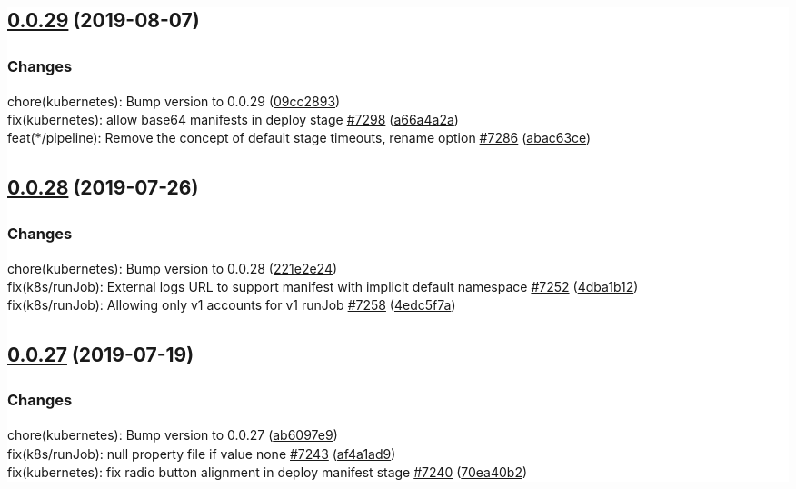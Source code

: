 

## [0.0.29](https://www.github.com/spinnaker/deck/compare/221e2e24d6d308a72970e1097f0ba68fa474dc37...09cc2893e5c73ac56cbe3874ef6d2de6ed3f68b4) (2019-08-07)


### Changes

chore(kubernetes): Bump version to 0.0.29 ([09cc2893](https://github.com/spinnaker/deck/commit/09cc2893e5c73ac56cbe3874ef6d2de6ed3f68b4))  
fix(kubernetes): allow base64 manifests in deploy stage [#7298](https://github.com/spinnaker/deck/pull/7298) ([a66a4a2a](https://github.com/spinnaker/deck/commit/a66a4a2a4dec671a185615e3457ed46a942569b8))  
feat(*/pipeline): Remove the concept of default stage timeouts, rename option [#7286](https://github.com/spinnaker/deck/pull/7286) ([abac63ce](https://github.com/spinnaker/deck/commit/abac63ce5c88b809fcf5ed1509136fe96489a051))  



## [0.0.28](https://www.github.com/spinnaker/deck/compare/ab6097e97a391e10d389f7efd143b85d49de6152...221e2e24d6d308a72970e1097f0ba68fa474dc37) (2019-07-26)


### Changes

chore(kubernetes): Bump version to 0.0.28 ([221e2e24](https://github.com/spinnaker/deck/commit/221e2e24d6d308a72970e1097f0ba68fa474dc37))  
fix(k8s/runJob): External logs URL to support manifest with implicit default namespace [#7252](https://github.com/spinnaker/deck/pull/7252) ([4dba1b12](https://github.com/spinnaker/deck/commit/4dba1b1253652da14b365be4e84096c09e008cf3))  
fix(k8s/runJob): Allowing only v1 accounts for v1 runJob [#7258](https://github.com/spinnaker/deck/pull/7258) ([4edc5f7a](https://github.com/spinnaker/deck/commit/4edc5f7a1152927b4e4ca74d2ea0e2ed57a71dc0))  



## [0.0.27](https://www.github.com/spinnaker/deck/compare/e83564d2635b9404810601616a03c4be940e9009...ab6097e97a391e10d389f7efd143b85d49de6152) (2019-07-19)


### Changes

chore(kubernetes): Bump version to 0.0.27 ([ab6097e9](https://github.com/spinnaker/deck/commit/ab6097e97a391e10d389f7efd143b85d49de6152))  
fix(k8s/runJob): null property file if value none [#7243](https://github.com/spinnaker/deck/pull/7243) ([af4a1ad9](https://github.com/spinnaker/deck/commit/af4a1ad9d2bc66922ddd0127c05725670893e29a))  
fix(kubernetes): fix radio button alignment in deploy manifest stage [#7240](https://github.com/spinnaker/deck/pull/7240) ([70ea40b2](https://github.com/spinnaker/deck/commit/70ea40b2781333b0591ba822cfb8a631ed8781ee))  


